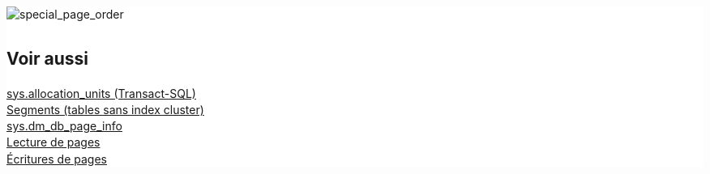 ![special_page_order](../relational-databases/media/special-page-order.gif)

## <a name="see-also"></a>Voir aussi
[sys.allocation_units &#40;Transact-SQL&#41;](../relational-databases/system-catalog-views/sys-allocation-units-transact-sql.md)     
[Segments &#40;tables sans index cluster&#41;](../relational-databases/indexes/heaps-tables-without-clustered-indexes.md#heap-structures)       
[sys.dm_db_page_info](../relational-databases/system-dynamic-management-views/sys-dm-db-page-info-transact-sql.md)     
[Lecture de pages](../relational-databases/reading-pages.md)   
[Écritures de pages](../relational-databases/writing-pages.md)   
